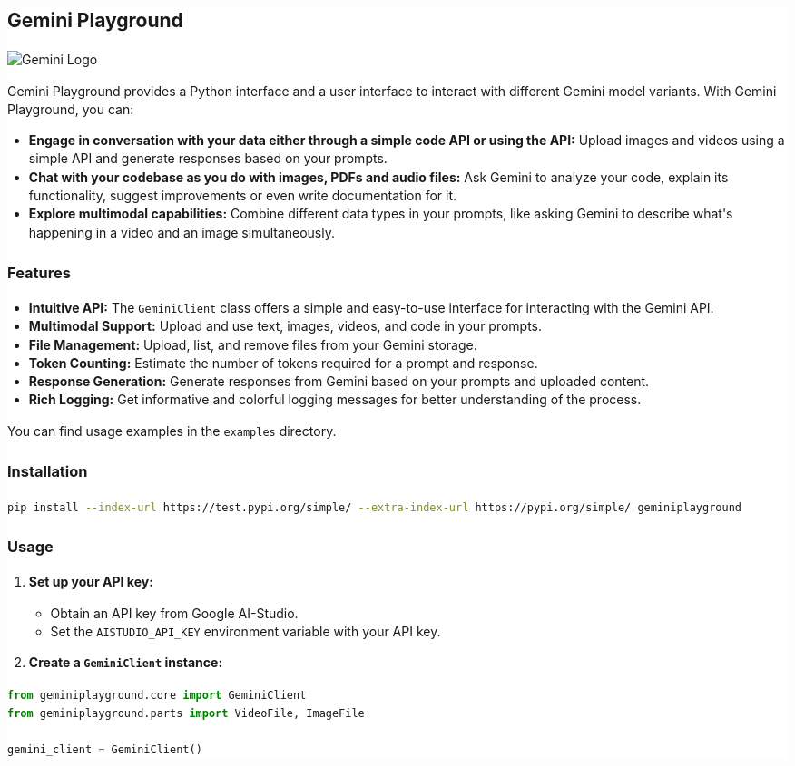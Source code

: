 ## Gemini Playground

![Gemini Logo](https://raw.githubusercontent.com/haruiz/geminiplayground/main/images/logo.png)

Gemini Playground provides a Python interface and a user interface to interact with different Gemini model variants.
With Gemini Playground, you can:

* **Engage in conversation with your data either through a simple code API or using the API:** Upload images and videos
  using a simple API and
  generate responses based on your prompts.
* **Chat with your codebase as you do with images, PDFs and audio files:** Ask Gemini to analyze your code, explain its
  functionality, suggest improvements or even write documentation for it.
* **Explore multimodal capabilities:** Combine different data types in your prompts,
  like asking Gemini to describe what's happening in a video and an image simultaneously.

### Features

* **Intuitive API:** The `GeminiClient` class offers a simple and
  easy-to-use interface for interacting with the Gemini API.
* **Multimodal Support:** Upload and use text, images, videos, and
  code in your prompts.
* **File Management:** Upload, list, and remove files from your
  Gemini storage.
* **Token Counting:** Estimate the number of tokens required for a
  prompt and response.
* **Response Generation:** Generate responses from Gemini based on
  your prompts and uploaded content.
* **Rich Logging:** Get informative and colorful logging messages for
  better understanding of the process.

You can find usage examples in the `examples` directory.

### Installation

```bash
pip install --index-url https://test.pypi.org/simple/ --extra-index-url https://pypi.org/simple/ geminiplayground
```

### Usage

1. **Set up your API key:**
    * Obtain an API key from Google AI-Studio.
    * Set the `AISTUDIO_API_KEY` environment variable with your API
      key.

2. **Create a `GeminiClient` instance:**

```python
from geminiplayground.core import GeminiClient
from geminiplayground.parts import VideoFile, ImageFile

gemini_client = GeminiClient()
```
